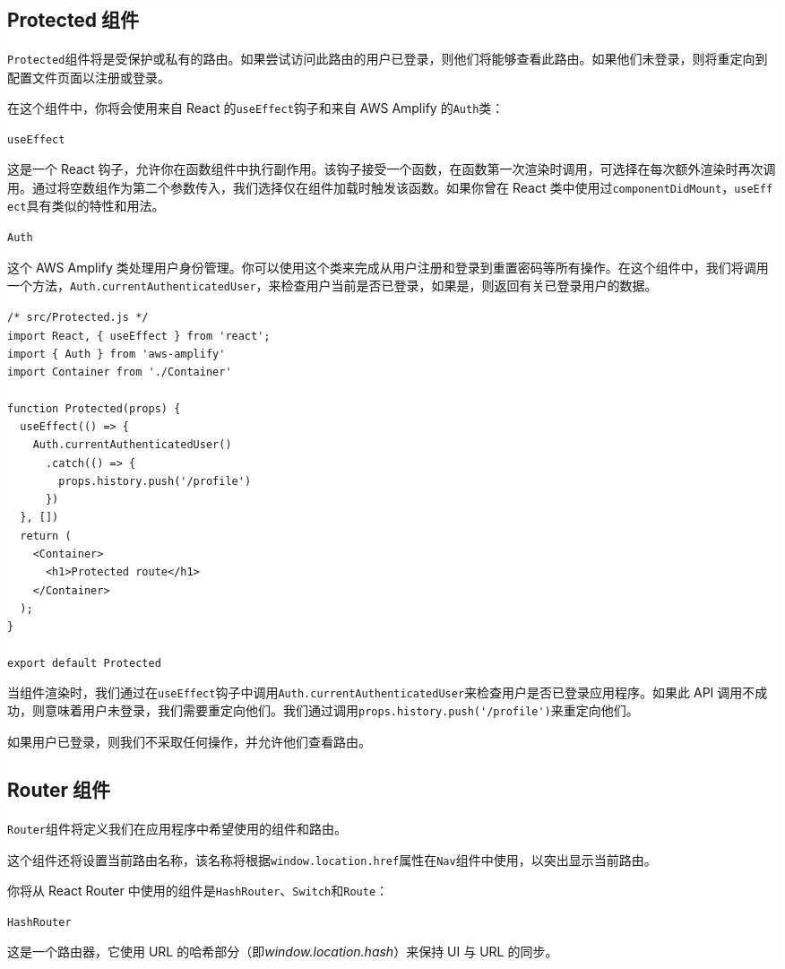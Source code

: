 ## Protected 组件

`Protected`组件将是受保护或私有的路由。如果尝试访问此路由的用户已登录，则他们将能够查看此路由。如果他们未登录，则将重定向到配置文件页面以注册或登录。

在这个组件中，你将会使用来自 React 的`useEffect`钩子和来自 AWS Amplify 的`Auth`类：

`useEffect`

这是一个 React 钩子，允许你在函数组件中执行副作用。该钩子接受一个函数，在函数第一次渲染时调用，可选择在每次额外渲染时再次调用。通过将空数组作为第二个参数传入，我们选择仅在组件加载时触发该函数。如果你曾在 React 类中使用过`componentDidMount`，`useEffect`具有类似的特性和用法。

`Auth`

这个 AWS Amplify 类处理用户身份管理。你可以使用这个类来完成从用户注册和登录到重置密码等所有操作。在这个组件中，我们将调用一个方法，`Auth.currentAuthenticatedUser`，来检查用户当前是否已登录，如果是，则返回有关已登录用户的数据。

```
/* src/Protected.js */
import React, { useEffect } from 'react';
import { Auth } from 'aws-amplify'
import Container from './Container'

function Protected(props) {
  useEffect(() => {
    Auth.currentAuthenticatedUser()
      .catch(() => {
        props.history.push('/profile')
      })
  }, [])
  return (
    <Container>
      <h1>Protected route</h1>
    </Container>
  );
}

export default Protected
```

当组件渲染时，我们通过在`useEffect`钩子中调用`Auth.currentAuthenticatedUser`来检查用户是否已登录应用程序。如果此 API 调用不成功，则意味着用户未登录，我们需要重定向他们。我们通过调用`props.history.push('/profile')`来重定向他们。

如果用户已登录，则我们不采取任何操作，并允许他们查看路由。

## Router 组件

`Router`组件将定义我们在应用程序中希望使用的组件和路由。

这个组件还将设置当前路由名称，该名称将根据`window.location.href`属性在`Nav`组件中使用，以突出显示当前路由。

你将从 React Router 中使用的组件是`HashRouter`、`Switch`和`Route`：

`HashRouter`

这是一个路由器，它使用 URL 的哈希部分（即*window.location.hash*）来保持 UI 与 URL 的同步。

